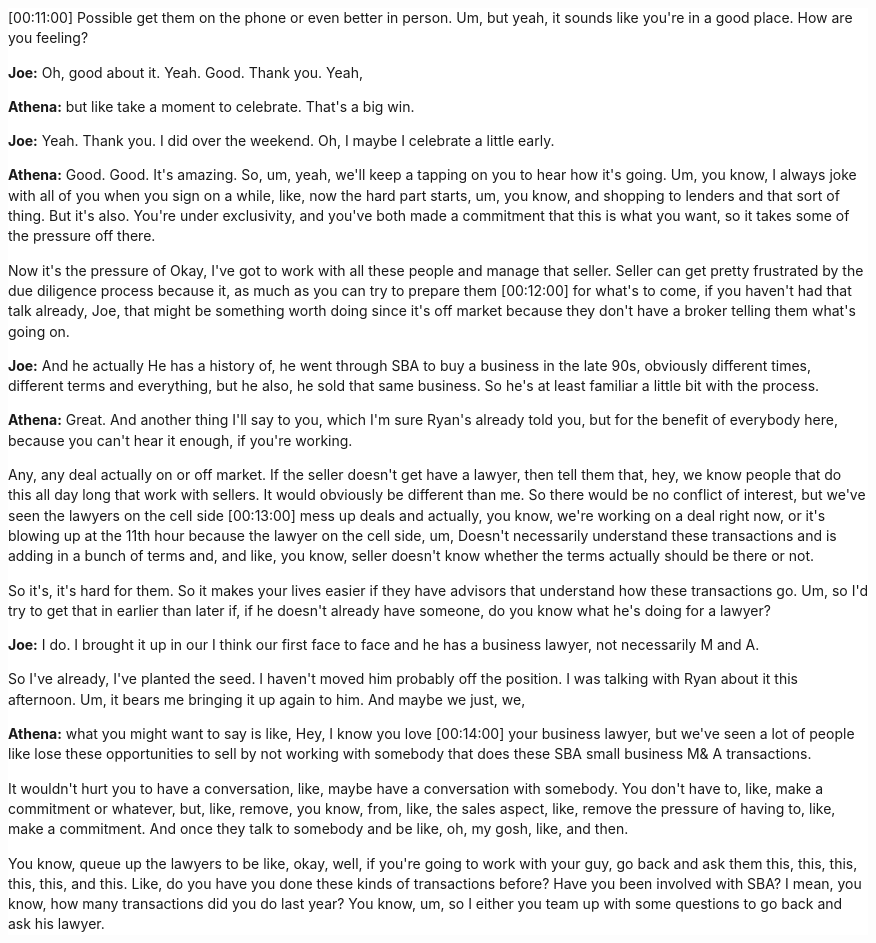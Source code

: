 [00:11:00] Possible get them on the phone or even better in person. Um, but yeah, it sounds like you're in a good place. How are you feeling? 

**Joe:** Oh, good about it. Yeah. Good. Thank you. Yeah, 

**Athena:** but like take a moment to celebrate. That's a big win. 

**Joe:** Yeah. Thank you. I did over the weekend. Oh, I maybe I celebrate a little early.

**Athena:** Good. Good. It's amazing. So, um, yeah, we'll keep a tapping on you to hear how it's going. Um, you know, I always joke with all of you when you sign on a while, like, now the hard part starts, um, you know, and shopping to lenders and that sort of thing. But it's also. You're under exclusivity, and you've both made a commitment that this is what you want, so it takes some of the pressure off there.

Now it's the pressure of Okay, I've got to work with all these people and manage that seller. Seller can get pretty frustrated by the due diligence process because it, as much as you can try to prepare them [00:12:00] for what's to come, if you haven't had that talk already, Joe, that might be something worth doing since it's off market because they don't have a broker telling them what's going on.

**Joe:** And he actually He has a history of, he went through SBA to buy a business in the late 90s, obviously different times, different terms and everything, but he also, he sold that same business. So he's at least familiar a little bit with the process. 

**Athena:** Great. And another thing I'll say to you, which I'm sure Ryan's already told you, but for the benefit of everybody here, because you can't hear it enough, if you're working.

Any, any deal actually on or off market. If the seller doesn't get have a lawyer, then tell them that, hey, we know people that do this all day long that work with sellers. It would obviously be different than me. So there would be no conflict of interest, but we've seen the lawyers on the cell side [00:13:00] mess up deals and actually, you know, we're working on a deal right now, or it's blowing up at the 11th hour because the lawyer on the cell side, um, Doesn't necessarily understand these transactions and is adding in a bunch of terms and, and like, you know, seller doesn't know whether the terms actually should be there or not.

So it's, it's hard for them. So it makes your lives easier if they have advisors that understand how these transactions go. Um, so I'd try to get that in earlier than later if, if he doesn't already have someone, do you know what he's doing for a lawyer? 

**Joe:** I do. I brought it up in our I think our first face to face and he has a business lawyer, not necessarily M and A.

So I've already, I've planted the seed. I haven't moved him probably off the position. I was talking with Ryan about it this afternoon. Um, it bears me bringing it up again to him. And maybe we just, we, 

**Athena:** what you might want to say is like, Hey, I know you love [00:14:00] your business lawyer, but we've seen a lot of people like lose these opportunities to sell by not working with somebody that does these SBA small business M& A transactions.

It wouldn't hurt you to have a conversation, like, maybe have a conversation with somebody. You don't have to, like, make a commitment or whatever, but, like, remove, you know, from, like, the sales aspect, like, remove the pressure of having to, like, make a commitment. And once they talk to somebody and be like, oh, my gosh, like, and then.

You know, queue up the lawyers to be like, okay, well, if you're going to work with your guy, go back and ask them this, this, this, this, this, and this. Like, do you have you done these kinds of transactions before? Have you been involved with SBA? I mean, you know, how many transactions did you do last year? You know, um, so I either you team up with some questions to go back and ask his lawyer.
